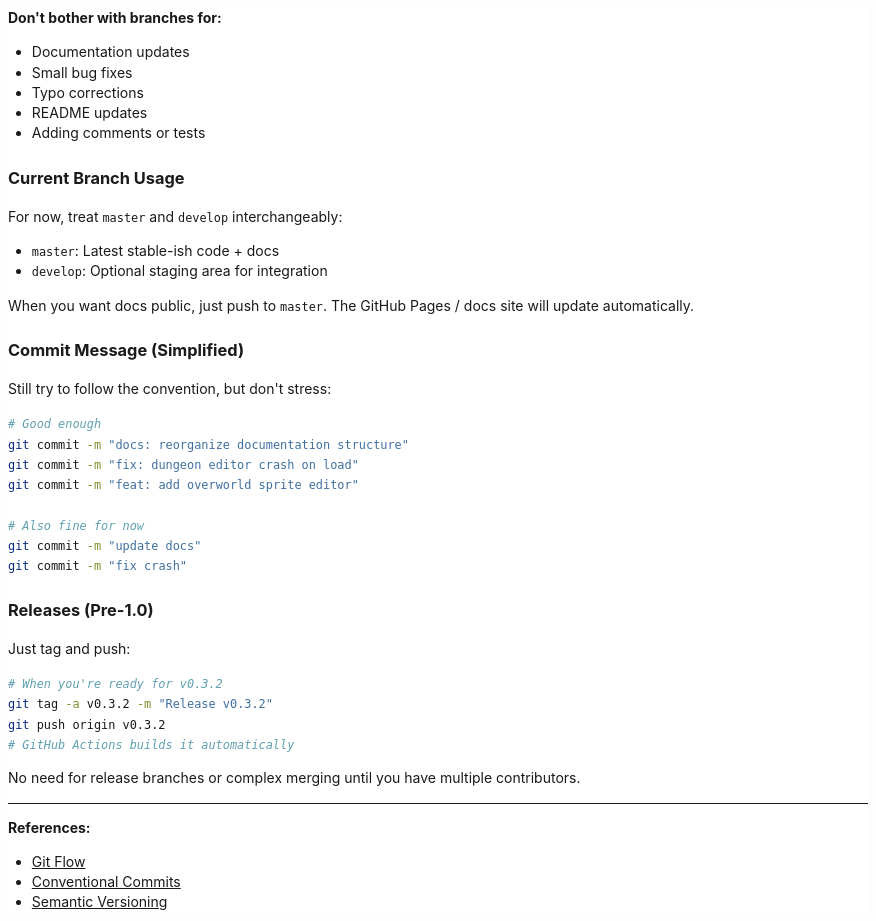 **Don't bother with branches for:**
- Documentation updates
- Small bug fixes
- Typo corrections
- README updates
- Adding comments or tests

### Current Branch Usage

For now, treat `master` and `develop` interchangeably:
- `master`: Latest stable-ish code + docs
- `develop`: Optional staging area for integration

When you want docs public, just push to `master`. The GitHub Pages / docs site will update automatically.

### Commit Message (Simplified)

Still try to follow the convention, but don't stress:

```bash
# Good enough
git commit -m "docs: reorganize documentation structure"
git commit -m "fix: dungeon editor crash on load"
git commit -m "feat: add overworld sprite editor"

# Also fine for now
git commit -m "update docs"
git commit -m "fix crash"
```

### Releases (Pre-1.0)

Just tag and push:

```bash
# When you're ready for v0.3.2
git tag -a v0.3.2 -m "Release v0.3.2"
git push origin v0.3.2
# GitHub Actions builds it automatically
```

No need for release branches or complex merging until you have multiple contributors.

---

**References:**
- [Git Flow](https://nvie.com/posts/a-successful-git-branching-model/)
- [Conventional Commits](https://www.conventionalcommits.org/)
- [Semantic Versioning](https://semver.org/)

